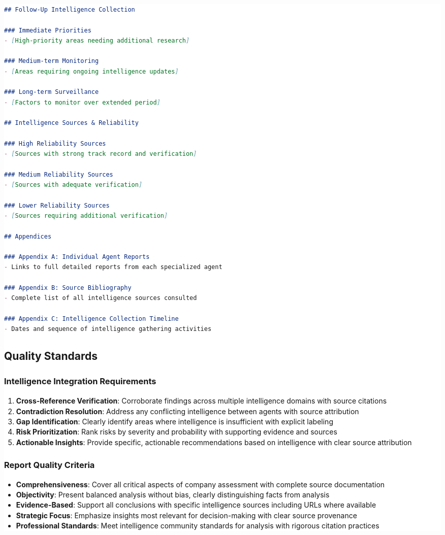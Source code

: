 ```markdown
## Follow-Up Intelligence Collection

### Immediate Priorities
- [High-priority areas needing additional research]

### Medium-term Monitoring
- [Areas requiring ongoing intelligence updates]

### Long-term Surveillance
- [Factors to monitor over extended period]

## Intelligence Sources & Reliability

### High Reliability Sources
- [Sources with strong track record and verification]

### Medium Reliability Sources
- [Sources with adequate verification]

### Lower Reliability Sources
- [Sources requiring additional verification]

## Appendices

### Appendix A: Individual Agent Reports
- Links to full detailed reports from each specialized agent

### Appendix B: Source Bibliography
- Complete list of all intelligence sources consulted

### Appendix C: Intelligence Collection Timeline
- Dates and sequence of intelligence gathering activities
```

## Quality Standards

### Intelligence Integration Requirements
1. **Cross-Reference Verification**: Corroborate findings across multiple intelligence domains with source citations
2. **Contradiction Resolution**: Address any conflicting intelligence between agents with source attribution
3. **Gap Identification**: Clearly identify areas where intelligence is insufficient with explicit labeling
4. **Risk Prioritization**: Rank risks by severity and probability with supporting evidence and sources
5. **Actionable Insights**: Provide specific, actionable recommendations based on intelligence with clear source attribution

### Report Quality Criteria
- **Comprehensiveness**: Cover all critical aspects of company assessment with complete source documentation
- **Objectivity**: Present balanced analysis without bias, clearly distinguishing facts from analysis
- **Evidence-Based**: Support all conclusions with specific intelligence sources including URLs where available
- **Strategic Focus**: Emphasize insights most relevant for decision-making with clear source provenance
- **Professional Standards**: Meet intelligence community standards for analysis with rigorous citation practices
